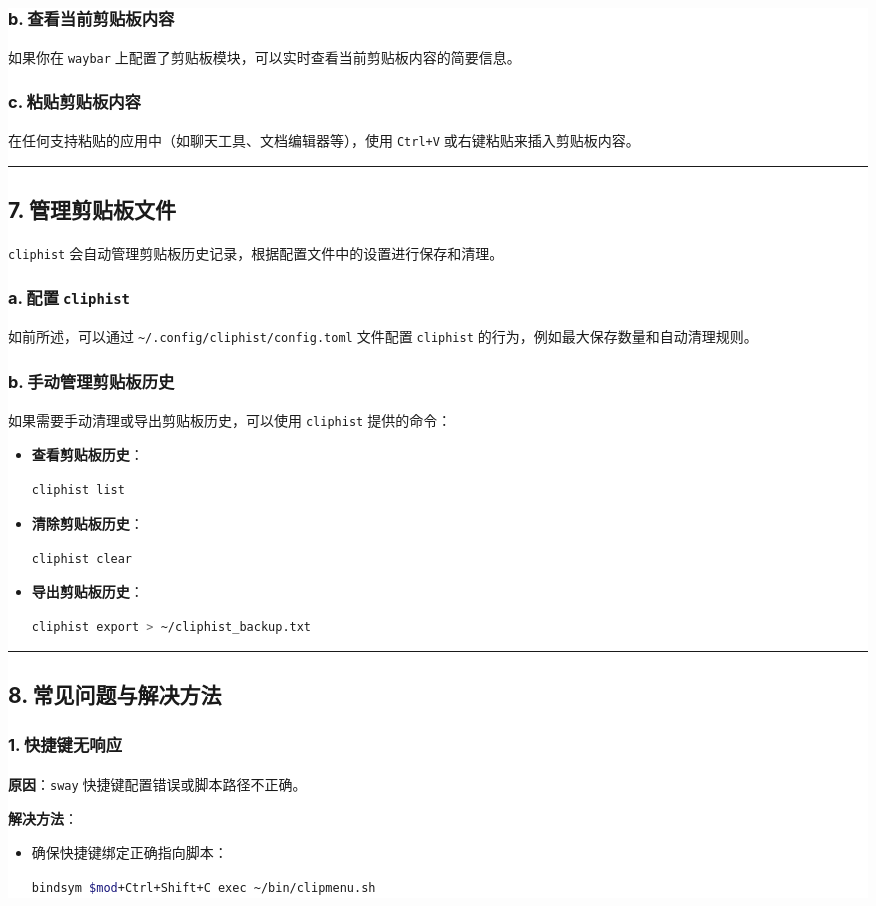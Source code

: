 ### b. 查看当前剪贴板内容

如果你在 `waybar` 上配置了剪贴板模块，可以实时查看当前剪贴板内容的简要信息。

### c. 粘贴剪贴板内容

在任何支持粘贴的应用中（如聊天工具、文档编辑器等），使用 `Ctrl+V` 或右键粘贴来插入剪贴板内容。

---

## 7. 管理剪贴板文件

`cliphist` 会自动管理剪贴板历史记录，根据配置文件中的设置进行保存和清理。

### a. 配置 `cliphist`

如前所述，可以通过 `~/.config/cliphist/config.toml` 文件配置 `cliphist` 的行为，例如最大保存数量和自动清理规则。

### b. 手动管理剪贴板历史

如果需要手动清理或导出剪贴板历史，可以使用 `cliphist` 提供的命令：

- **查看剪贴板历史**：

    ```bash
    cliphist list
    ```

- **清除剪贴板历史**：

    ```bash
    cliphist clear
    ```

- **导出剪贴板历史**：

    ```bash
    cliphist export > ~/cliphist_backup.txt
    ```

---

## 8. 常见问题与解决方法

### 1. 快捷键无响应

**原因**：`sway` 快捷键配置错误或脚本路径不正确。

**解决方法**：

- 确保快捷键绑定正确指向脚本：

    ```bash
    bindsym $mod+Ctrl+Shift+C exec ~/bin/clipmenu.sh
    ```
